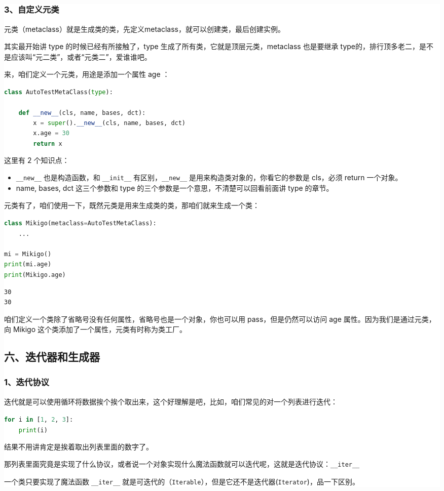 ### 3、自定义元类

元类（metaclass）就是生成类的类，先定义metaclass，就可以创建类，最后创建实例。

其实最开始讲 type 的时候已经有所接触了，type 生成了所有类，它就是顶层元类，metaclass 也是要继承 type的，排行顶多老二，是不是应该叫“元二类”，或者“元类二”，爱谁谁吧。

来，咱们定义一个元类，用途是添加一个属性 age ：

```python
class AutoTestMetaClass(type):

    def __new__(cls, name, bases, dct):
        x = super().__new__(cls, name, bases, dct)
        x.age = 30
        return x

```

这里有 2 个知识点：

- `__new__` 也是构造函数，和 `__init__` 有区别，`__new__` 是用来构造类对象的，你看它的参数是 cls，必须 return 一个对象。
- name, bases, dct 这三个参数和 type 的三个参数是一个意思，不清楚可以回看前面讲 type 的章节。

元类有了，咱们使用一下，既然元类是用来生成类的类，那咱们就来生成一个类：

```python
class Mikigo(metaclass=AutoTestMetaClass):
    ...

mi = Mikigo()
print(mi.age)
print(Mikigo.age)
```

```console
30
30
```

咱们定义一个类除了省略号没有任何属性，省略号也是一个对象，你也可以用 pass，但是仍然可以访问 age 属性。因为我们是通过元类，向 Mikigo 这个类添加了一个属性，元类有时称为类工厂。

## 六、迭代器和生成器

### 1、迭代协议

迭代就是可以使用循环将数据挨个挨个取出来，这个好理解是吧，比如，咱们常见的对一个列表进行迭代：

```python
for i in [1, 2, 3]:
    print(i)
```

结果不用讲肯定是挨着取出列表里面的数字了。

那列表里面究竟是实现了什么协议，或者说一个对象实现什么魔法函数就可以迭代呢，这就是迭代协议：`__iter__`

一个类只要实现了魔法函数 `__iter__` 就是可迭代的（`Iterable`），但是它还不是迭代器(`Iterator`)，品一下区别。
